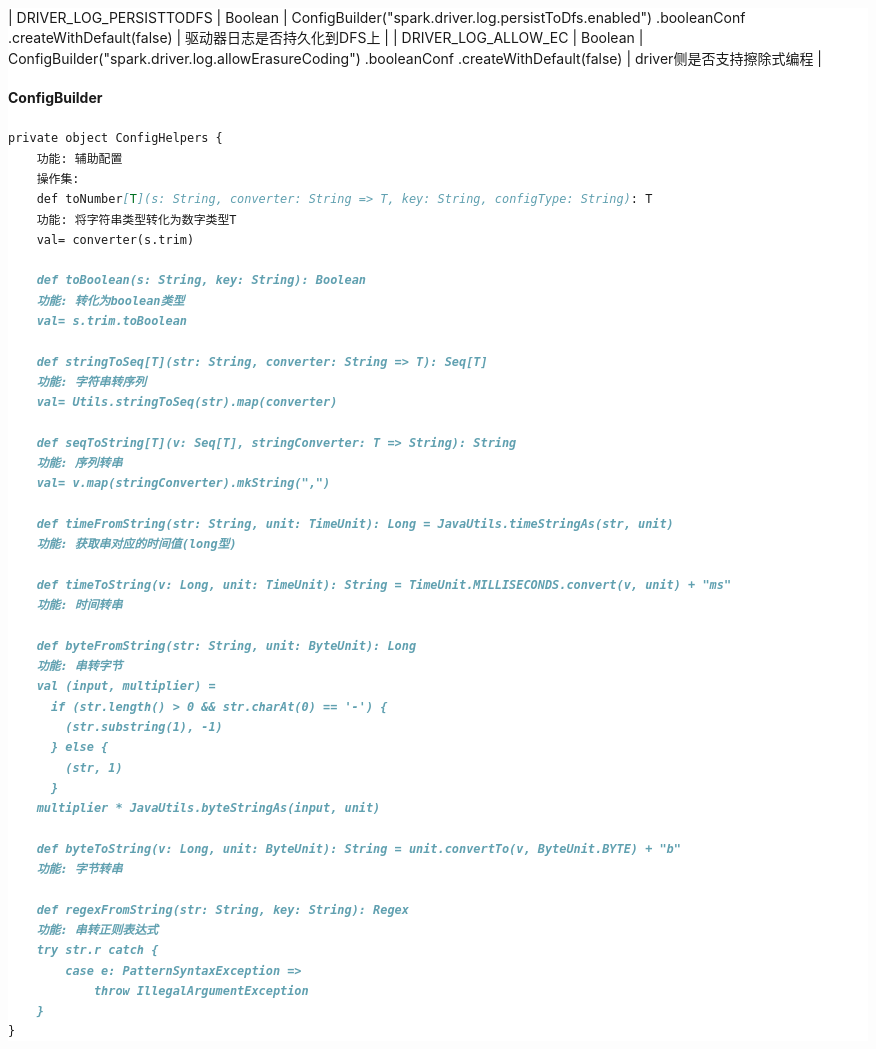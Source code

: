 | DRIVER_LOG_PERSISTTODFS         | Boolean   | ConfigBuilder("spark.driver.log.persistToDfs.enabled")  .booleanConf  .createWithDefault(false) | 驱动器日志是否持久化到DFS上                                  |
| DRIVER_LOG_ALLOW_EC             | Boolean   | ConfigBuilder("spark.driver.log.allowErasureCoding")  .booleanConf  .createWithDefault(false) | driver侧是否支持擦除式编程                                   |

#### ConfigBuilder

```markdown
private object ConfigHelpers {
	功能: 辅助配置
	操作集:
	def toNumber[T](s: String, converter: String => T, key: String, configType: String): T
	功能: 将字符串类型转化为数字类型T
	val= converter(s.trim)
	
	def toBoolean(s: String, key: String): Boolean
	功能: 转化为boolean类型
	val= s.trim.toBoolean
	
	def stringToSeq[T](str: String, converter: String => T): Seq[T]
	功能: 字符串转序列
	val= Utils.stringToSeq(str).map(converter)
	
	def seqToString[T](v: Seq[T], stringConverter: T => String): String 
	功能: 序列转串
	val= v.map(stringConverter).mkString(",")
	
	def timeFromString(str: String, unit: TimeUnit): Long = JavaUtils.timeStringAs(str, unit)
	功能: 获取串对应的时间值(long型)
	
	def timeToString(v: Long, unit: TimeUnit): String = TimeUnit.MILLISECONDS.convert(v, unit) + "ms"
	功能: 时间转串
	
	def byteFromString(str: String, unit: ByteUnit): Long
	功能: 串转字节
	val (input, multiplier) =
      if (str.length() > 0 && str.charAt(0) == '-') {
        (str.substring(1), -1)
      } else {
        (str, 1)
      }
    multiplier * JavaUtils.byteStringAs(input, unit)
	
	def byteToString(v: Long, unit: ByteUnit): String = unit.convertTo(v, ByteUnit.BYTE) + "b"
	功能: 字节转串
	
	def regexFromString(str: String, key: String): Regex
	功能: 串转正则表达式
	try str.r catch {
		case e: PatternSyntaxException =>
			throw IllegalArgumentException
	}
}
```
